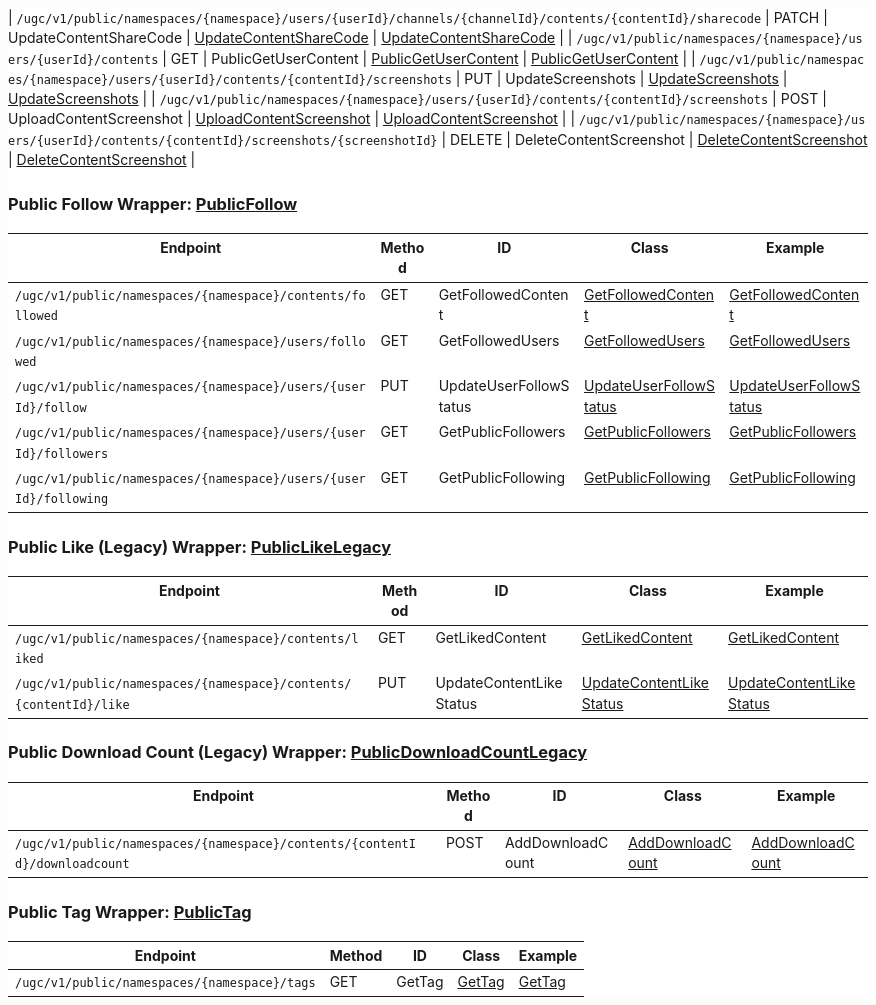 | `/ugc/v1/public/namespaces/{namespace}/users/{userId}/channels/{channelId}/contents/{contentId}/sharecode` | PATCH | UpdateContentShareCode | [UpdateContentShareCode](../../module-ugc/src/main/java/net/accelbyte/sdk/api/ugc/operations/public_content_legacy/UpdateContentShareCode.java) | [UpdateContentShareCode](../../samples/cli/src/main/java/net/accelbyte/sdk/cli/api/ugc/public_content_legacy/UpdateContentShareCode.java) |
| `/ugc/v1/public/namespaces/{namespace}/users/{userId}/contents` | GET | PublicGetUserContent | [PublicGetUserContent](../../module-ugc/src/main/java/net/accelbyte/sdk/api/ugc/operations/public_content_legacy/PublicGetUserContent.java) | [PublicGetUserContent](../../samples/cli/src/main/java/net/accelbyte/sdk/cli/api/ugc/public_content_legacy/PublicGetUserContent.java) |
| `/ugc/v1/public/namespaces/{namespace}/users/{userId}/contents/{contentId}/screenshots` | PUT | UpdateScreenshots | [UpdateScreenshots](../../module-ugc/src/main/java/net/accelbyte/sdk/api/ugc/operations/public_content_legacy/UpdateScreenshots.java) | [UpdateScreenshots](../../samples/cli/src/main/java/net/accelbyte/sdk/cli/api/ugc/public_content_legacy/UpdateScreenshots.java) |
| `/ugc/v1/public/namespaces/{namespace}/users/{userId}/contents/{contentId}/screenshots` | POST | UploadContentScreenshot | [UploadContentScreenshot](../../module-ugc/src/main/java/net/accelbyte/sdk/api/ugc/operations/public_content_legacy/UploadContentScreenshot.java) | [UploadContentScreenshot](../../samples/cli/src/main/java/net/accelbyte/sdk/cli/api/ugc/public_content_legacy/UploadContentScreenshot.java) |
| `/ugc/v1/public/namespaces/{namespace}/users/{userId}/contents/{contentId}/screenshots/{screenshotId}` | DELETE | DeleteContentScreenshot | [DeleteContentScreenshot](../../module-ugc/src/main/java/net/accelbyte/sdk/api/ugc/operations/public_content_legacy/DeleteContentScreenshot.java) | [DeleteContentScreenshot](../../samples/cli/src/main/java/net/accelbyte/sdk/cli/api/ugc/public_content_legacy/DeleteContentScreenshot.java) |

### Public Follow Wrapper:  [PublicFollow](../../module-ugc/src/main/java/net/accelbyte/sdk/api/ugc/wrappers/PublicFollow.java)
| Endpoint | Method | ID | Class | Example |
|---|---|---|---|---|
| `/ugc/v1/public/namespaces/{namespace}/contents/followed` | GET | GetFollowedContent | [GetFollowedContent](../../module-ugc/src/main/java/net/accelbyte/sdk/api/ugc/operations/public_follow/GetFollowedContent.java) | [GetFollowedContent](../../samples/cli/src/main/java/net/accelbyte/sdk/cli/api/ugc/public_follow/GetFollowedContent.java) |
| `/ugc/v1/public/namespaces/{namespace}/users/followed` | GET | GetFollowedUsers | [GetFollowedUsers](../../module-ugc/src/main/java/net/accelbyte/sdk/api/ugc/operations/public_follow/GetFollowedUsers.java) | [GetFollowedUsers](../../samples/cli/src/main/java/net/accelbyte/sdk/cli/api/ugc/public_follow/GetFollowedUsers.java) |
| `/ugc/v1/public/namespaces/{namespace}/users/{userId}/follow` | PUT | UpdateUserFollowStatus | [UpdateUserFollowStatus](../../module-ugc/src/main/java/net/accelbyte/sdk/api/ugc/operations/public_follow/UpdateUserFollowStatus.java) | [UpdateUserFollowStatus](../../samples/cli/src/main/java/net/accelbyte/sdk/cli/api/ugc/public_follow/UpdateUserFollowStatus.java) |
| `/ugc/v1/public/namespaces/{namespace}/users/{userId}/followers` | GET | GetPublicFollowers | [GetPublicFollowers](../../module-ugc/src/main/java/net/accelbyte/sdk/api/ugc/operations/public_follow/GetPublicFollowers.java) | [GetPublicFollowers](../../samples/cli/src/main/java/net/accelbyte/sdk/cli/api/ugc/public_follow/GetPublicFollowers.java) |
| `/ugc/v1/public/namespaces/{namespace}/users/{userId}/following` | GET | GetPublicFollowing | [GetPublicFollowing](../../module-ugc/src/main/java/net/accelbyte/sdk/api/ugc/operations/public_follow/GetPublicFollowing.java) | [GetPublicFollowing](../../samples/cli/src/main/java/net/accelbyte/sdk/cli/api/ugc/public_follow/GetPublicFollowing.java) |

### Public Like (Legacy) Wrapper:  [PublicLikeLegacy](../../module-ugc/src/main/java/net/accelbyte/sdk/api/ugc/wrappers/PublicLikeLegacy.java)
| Endpoint | Method | ID | Class | Example |
|---|---|---|---|---|
| `/ugc/v1/public/namespaces/{namespace}/contents/liked` | GET | GetLikedContent | [GetLikedContent](../../module-ugc/src/main/java/net/accelbyte/sdk/api/ugc/operations/public_like_legacy/GetLikedContent.java) | [GetLikedContent](../../samples/cli/src/main/java/net/accelbyte/sdk/cli/api/ugc/public_like_legacy/GetLikedContent.java) |
| `/ugc/v1/public/namespaces/{namespace}/contents/{contentId}/like` | PUT | UpdateContentLikeStatus | [UpdateContentLikeStatus](../../module-ugc/src/main/java/net/accelbyte/sdk/api/ugc/operations/public_like_legacy/UpdateContentLikeStatus.java) | [UpdateContentLikeStatus](../../samples/cli/src/main/java/net/accelbyte/sdk/cli/api/ugc/public_like_legacy/UpdateContentLikeStatus.java) |

### Public Download Count (Legacy) Wrapper:  [PublicDownloadCountLegacy](../../module-ugc/src/main/java/net/accelbyte/sdk/api/ugc/wrappers/PublicDownloadCountLegacy.java)
| Endpoint | Method | ID | Class | Example |
|---|---|---|---|---|
| `/ugc/v1/public/namespaces/{namespace}/contents/{contentId}/downloadcount` | POST | AddDownloadCount | [AddDownloadCount](../../module-ugc/src/main/java/net/accelbyte/sdk/api/ugc/operations/public_download_count_legacy/AddDownloadCount.java) | [AddDownloadCount](../../samples/cli/src/main/java/net/accelbyte/sdk/cli/api/ugc/public_download_count_legacy/AddDownloadCount.java) |

### Public Tag Wrapper:  [PublicTag](../../module-ugc/src/main/java/net/accelbyte/sdk/api/ugc/wrappers/PublicTag.java)
| Endpoint | Method | ID | Class | Example |
|---|---|---|---|---|
| `/ugc/v1/public/namespaces/{namespace}/tags` | GET | GetTag | [GetTag](../../module-ugc/src/main/java/net/accelbyte/sdk/api/ugc/operations/public_tag/GetTag.java) | [GetTag](../../samples/cli/src/main/java/net/accelbyte/sdk/cli/api/ugc/public_tag/GetTag.java) |
